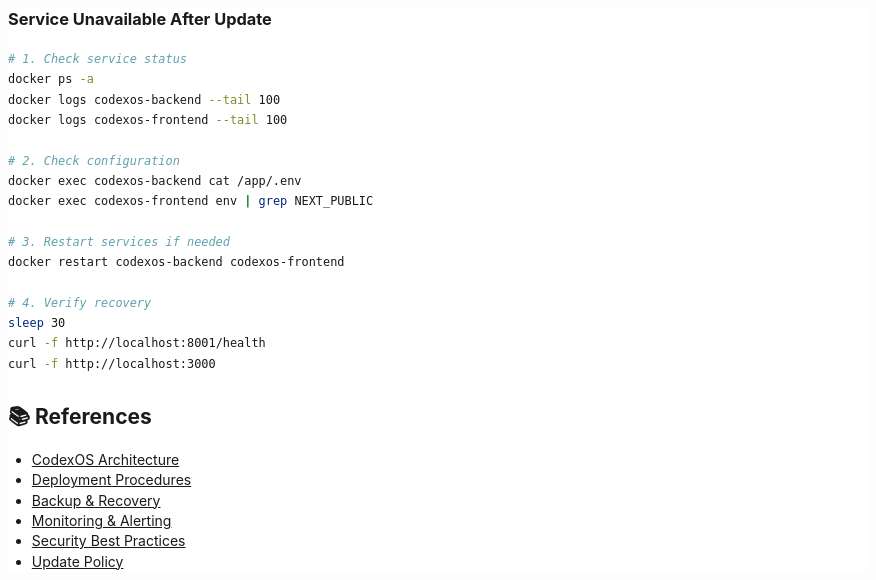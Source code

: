 ### Service Unavailable After Update
```bash
# 1. Check service status
docker ps -a
docker logs codexos-backend --tail 100
docker logs codexos-frontend --tail 100

# 2. Check configuration
docker exec codexos-backend cat /app/.env
docker exec codexos-frontend env | grep NEXT_PUBLIC

# 3. Restart services if needed
docker restart codexos-backend codexos-frontend

# 4. Verify recovery
sleep 30
curl -f http://localhost:8001/health
curl -f http://localhost:3000
```

## 📚 References

- [CodexOS Architecture](../architecture.md)
- [Deployment Procedures](deployment.md)
- [Backup & Recovery](backup-recovery.md)
- [Monitoring & Alerting](monitoring-alerting.md)
- [Security Best Practices](../security.md#best-practices)
- [Update Policy](../updates.md)

